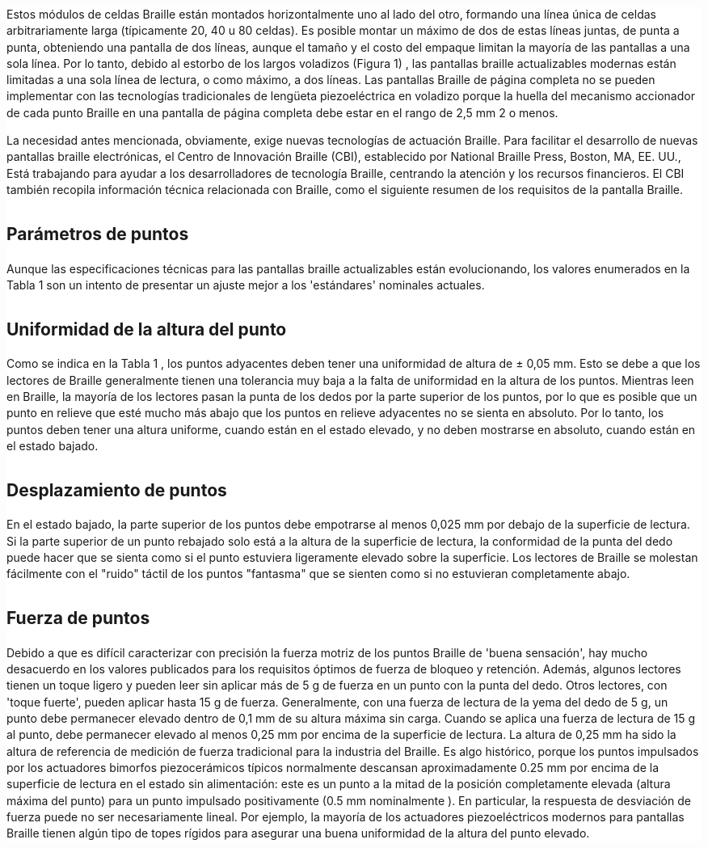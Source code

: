 Estos módulos de celdas Braille están montados horizontalmente uno al lado del otro, formando una línea única de celdas arbitrariamente larga (típicamente 20, 40 u 80 celdas). Es posible montar un máximo de dos de estas líneas juntas, de punta a punta, obteniendo una pantalla de dos líneas, aunque el tamaño y el costo del empaque limitan la mayoría de las pantallas a una sola línea. Por lo tanto, debido al estorbo de los largos voladizos (Figura 1) , las pantallas braille actualizables modernas están limitadas a una sola línea de lectura, o como máximo, a dos líneas. Las pantallas Braille de página completa no se pueden implementar con las tecnologías tradicionales de lengüeta piezoeléctrica en voladizo porque la huella del mecanismo accionador de cada punto Braille en una pantalla de página completa debe estar en el rango de 2,5 mm 2 o menos.

La necesidad antes mencionada, obviamente, exige nuevas tecnologías de actuación Braille. Para facilitar el desarrollo de nuevas pantallas braille electrónicas, el Centro de Innovación Braille (CBI), establecido por National Braille Press, Boston, MA, EE. UU., Está trabajando para ayudar a los desarrolladores de tecnología Braille, centrando la atención y los recursos financieros. El CBI también recopila información técnica relacionada con Braille, como el siguiente resumen de los requisitos de la pantalla Braille.

## Parámetros de puntos

Aunque las especificaciones técnicas para las pantallas braille actualizables están evolucionando, los valores enumerados en la Tabla 1 son un intento de presentar un ajuste mejor a los 'estándares' nominales actuales.

## Uniformidad de la altura del punto
Como se indica en la Tabla 1 , los puntos adyacentes deben tener una uniformidad de altura de ± 0,05 mm. Esto se debe a que los lectores de Braille generalmente tienen una tolerancia muy baja a la falta de uniformidad en la altura de los puntos. Mientras leen en Braille, la mayoría de los lectores pasan la punta de los dedos por la parte superior de los puntos, por lo que es posible que un punto en relieve que esté mucho más abajo que los puntos en relieve adyacentes no se sienta en absoluto. Por lo tanto, los puntos deben tener una altura uniforme, cuando están en el estado elevado, y no deben mostrarse en absoluto, cuando están en el estado bajado.

## Desplazamiento de puntos
En el estado bajado, la parte superior de los puntos debe empotrarse al menos 0,025 mm por debajo de la superficie de lectura. Si la parte superior de un punto rebajado solo está a la altura de la superficie de lectura, la conformidad de la punta del dedo puede hacer que se sienta como si el punto estuviera ligeramente elevado sobre la superficie. Los lectores de Braille se molestan fácilmente con el "ruido" táctil de los puntos "fantasma" que se sienten como si no estuvieran completamente abajo.

## Fuerza de puntos
Debido a que es difícil caracterizar con precisión la fuerza motriz de los puntos Braille de 'buena sensación', hay mucho desacuerdo en los valores publicados para los requisitos óptimos de fuerza de bloqueo y retención. Además, algunos lectores tienen un toque ligero y pueden leer sin aplicar más de 5 g de fuerza en un punto con la punta del dedo. Otros lectores, con 'toque fuerte', pueden aplicar hasta 15 g de fuerza. Generalmente, con una fuerza de lectura de la yema del dedo de 5 g, un punto debe permanecer elevado dentro de 0,1 mm de su altura máxima sin carga. Cuando se aplica una fuerza de lectura de 15 g al punto, debe permanecer elevado al menos 0,25 mm por encima de la superficie de lectura. La altura de 0,25 mm ha sido la altura de referencia de medición de fuerza tradicional para la industria del Braille. Es algo histórico, porque los puntos impulsados ​​por los actuadores bimorfos piezocerámicos típicos normalmente descansan aproximadamente 0.25 mm por encima de la superficie de lectura en el estado sin alimentación: este es un punto a la mitad de la posición completamente elevada (altura máxima del punto) para un punto impulsado positivamente (0.5 mm nominalmente ). En particular, la respuesta de desviación de fuerza puede no ser necesariamente lineal. Por ejemplo, la mayoría de los actuadores piezoeléctricos modernos para pantallas Braille tienen algún tipo de topes rígidos para asegurar una buena uniformidad de la altura del punto elevado.
